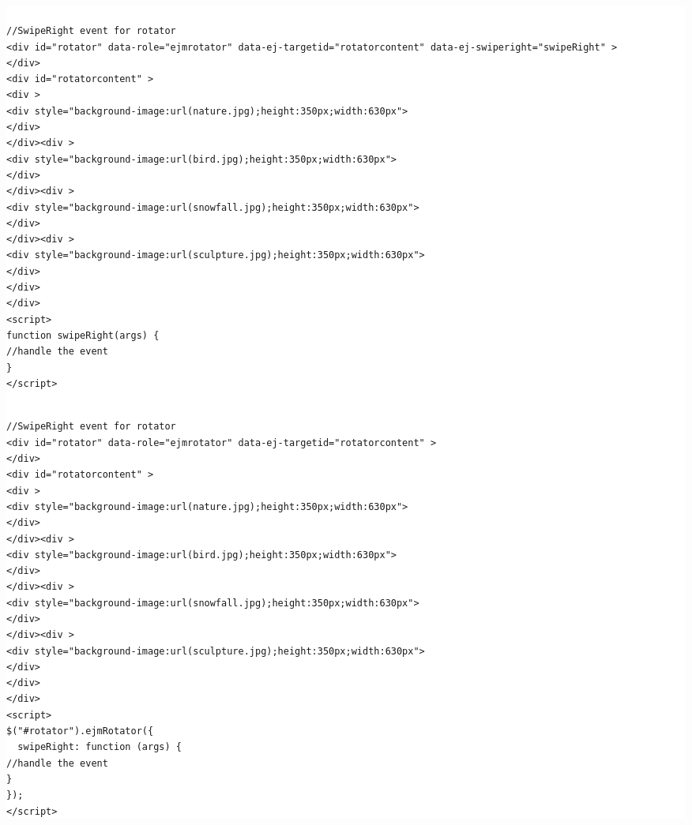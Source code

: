 <pre class="prettyprint">
<code> 
//SwipeRight event for rotator
&lt;div id="rotator" data-role="ejmrotator" data-ej-targetid="rotatorcontent" data-ej-swiperight="swipeRight" &gt;
&lt;/div&gt;
&lt;div id="rotatorcontent" &gt;
&lt;div &gt;
&lt;div style="background-image:url(nature.jpg);height:350px;width:630px"&gt;
&lt;/div&gt;
&lt;/div&gt;&lt;div &gt;                
&lt;div style="background-image:url(bird.jpg);height:350px;width:630px"&gt;
&lt;/div&gt;
&lt;/div&gt;&lt;div &gt;                
&lt;div style="background-image:url(snowfall.jpg);height:350px;width:630px"&gt;
&lt;/div&gt;
&lt;/div&gt;&lt;div &gt;                
&lt;div style="background-image:url(sculpture.jpg);height:350px;width:630px"&gt;
&lt;/div&gt;
&lt;/div&gt;
&lt;/div&gt;
&lt;script&gt;
function swipeRight(args) { 
//handle the event 
}
&lt;/script&gt;</code>
</pre>
<pre class="prettyprint">
<code> 
//SwipeRight event for rotator
&lt;div id="rotator" data-role="ejmrotator" data-ej-targetid="rotatorcontent" &gt;      
&lt;/div&gt;
&lt;div id="rotatorcontent" &gt;
&lt;div &gt;
&lt;div style="background-image:url(nature.jpg);height:350px;width:630px"&gt;
&lt;/div&gt;
&lt;/div&gt;&lt;div &gt;        
&lt;div style="background-image:url(bird.jpg);height:350px;width:630px"&gt;
&lt;/div&gt;
&lt;/div&gt;&lt;div &gt;        
&lt;div style="background-image:url(snowfall.jpg);height:350px;width:630px"&gt;
&lt;/div&gt;
&lt;/div&gt;&lt;div &gt;        
&lt;div style="background-image:url(sculpture.jpg);height:350px;width:630px"&gt;
&lt;/div&gt;
&lt;/div&gt;
&lt;/div&gt;
&lt;script&gt; 
$("#rotator").ejmRotator({
  swipeRight: function (args) { 
//handle the event 
}
});           
&lt;/script&gt;</code>
</pre>
